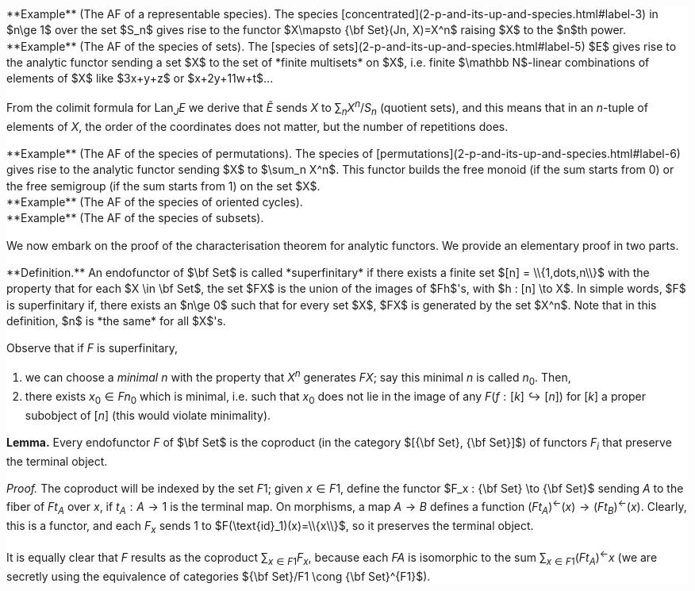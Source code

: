 <div id="label-9"></div>
**Example** (The AF of a representable species). The species [concentrated](2-p-and-its-up-and-species.html#label-3) in $n\ge 1$ over the set $S_n$ gives rise to the functor $X\mapsto {\bf Set}(Jn, X)=X^n$ raising $X$ to the $n$th power.

<div id="label-10"></div>
**Example** (The AF of the species of sets). The [species of sets](2-p-and-its-up-and-species.html#label-5) $E$ gives rise to the analytic functor sending a set $X$ to the set of *finite multisets* on $X$, i.e. finite $\mathbb N$-linear combinations of elements of $X$ like $3x+y+z$ or $x+2y+11w+t$...

From the colimit formula for $\text{Lan}_JE$ we derive that $\tilde E$ sends $X$ to $\sum_n X^n/S_n$ (quotient sets), and this means that in an $n$-tuple of elements of $X$, the order of the coordinates does not matter, but the number of repetitions does.

<div id="label-11"></div>
**Example** (The AF of the species of permutations). The species of [permutations](2-p-and-its-up-and-species.html#label-6) gives rise to the analytic functor sending $X$ to $\sum_n X^n$. This functor builds the free monoid (if the sum starts from 0) or the free semigroup (if the sum starts from 1) on the set $X$.

<div id="label-12"></div>
**Example** (The AF of the species of oriented cycles).

<div id="label-12-bis"></div>
**Example** (The AF of the species of subsets).

We now embark on the proof of the characterisation theorem for analytic functors. We provide an elementary proof in two parts.

<div id="label-13"></div>
**Definition.** An endofunctor of $\bf Set$ is called *superfinitary* if there exists a finite set $[n] = \\{1,dots,n\\}$ with the property that for each $X \in \bf Set$, the set $FX$ is the union of the images of $Fh$'s, with $h : [n] \to X$. In simple words, $F$ is superfinitary if, there exists an $n\ge 0$ such that for every set $X$, $FX$ is generated by the set $X^n$. Note that in this definition, $n$ is *the same* for all $X$'s.

Observe that if $F$ is superfinitary,

1. we can choose a *minimal* $n$ with the property that $X^n$ generates $FX$; say this minimal $n$ is called $n_0$. Then,
2. there exists $x_0 \in Fn_0$ which is minimal, i.e. such that $x_0$ does not lie in the image of any $F(f : [k] \hookrightarrow [n])$ for $[k]$ a proper subobject of $[n]$ (this would violate minimality).

**Lemma.** Every endofunctor $F$ of $\bf Set$ is the coproduct (in the category $[{\bf Set}, {\bf Set}]$) of functors $F_i$ that preserve the terminal object.

*Proof.* The coproduct will be indexed by the set $F1$; given $x\in F1$, define the functor $F_x : {\bf Set} \to {\bf Set}$ sending $A$ to the fiber of $Ft_A$ over $x$, if $t_A : A \to 1$ is the terminal map. On morphisms, a map $A\to B$ defines a function $(Ft_A)^\leftarrow(x) \to (Ft_B)^\leftarrow(x)$. Clearly, this is a functor, and each $F_x$ sends $1$ to $F(\text{id}_1)(x)=\\{x\\}$, so it preserves the terminal object.

It is equally clear that $F$ results as the coproduct $\sum_{x\in F1} F_x$, because each $FA$ is isomorphic to the sum $\sum_{x\in F1} (Ft_A)^\leftarrow x$ (we are secretly using the equivalence of categories ${\bf Set}/F1 \cong {\bf Set}^{F1}$).
